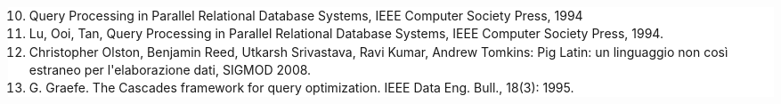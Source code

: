 10. Query Processing in Parallel Relational Database Systems, IEEE Computer Society Press, 1994
11. Lu, Ooi, Tan, Query Processing in Parallel Relational Database Systems, IEEE Computer Society Press, 1994.
12. Christopher Olston, Benjamin Reed, Utkarsh Srivastava, Ravi Kumar, Andrew Tomkins: Pig Latin: un linguaggio non così estraneo per l'elaborazione dati, SIGMOD 2008.
13. G. Graefe. The Cascades framework for query optimization. IEEE Data Eng. Bull., 18(3): 1995.

[1]: ./media/sql-api-sql-query/sql-query1.png
[introduction]: introduction.md
[consistency-levels]: consistency-levels.md
